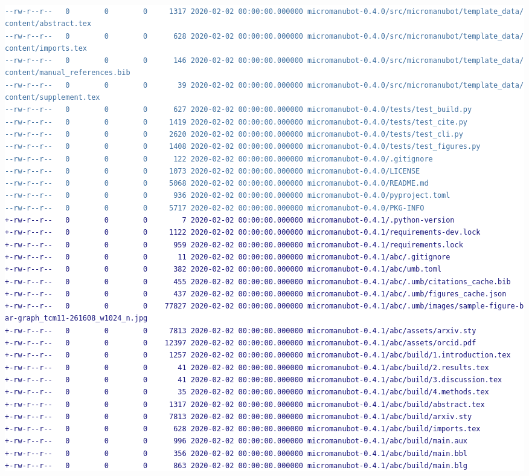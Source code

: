 ```diff
--rw-r--r--   0        0        0     1317 2020-02-02 00:00:00.000000 micromanubot-0.4.0/src/micromanubot/template_data/content/abstract.tex
--rw-r--r--   0        0        0      628 2020-02-02 00:00:00.000000 micromanubot-0.4.0/src/micromanubot/template_data/content/imports.tex
--rw-r--r--   0        0        0      146 2020-02-02 00:00:00.000000 micromanubot-0.4.0/src/micromanubot/template_data/content/manual_references.bib
--rw-r--r--   0        0        0       39 2020-02-02 00:00:00.000000 micromanubot-0.4.0/src/micromanubot/template_data/content/supplement.tex
--rw-r--r--   0        0        0      627 2020-02-02 00:00:00.000000 micromanubot-0.4.0/tests/test_build.py
--rw-r--r--   0        0        0     1419 2020-02-02 00:00:00.000000 micromanubot-0.4.0/tests/test_cite.py
--rw-r--r--   0        0        0     2620 2020-02-02 00:00:00.000000 micromanubot-0.4.0/tests/test_cli.py
--rw-r--r--   0        0        0     1408 2020-02-02 00:00:00.000000 micromanubot-0.4.0/tests/test_figures.py
--rw-r--r--   0        0        0      122 2020-02-02 00:00:00.000000 micromanubot-0.4.0/.gitignore
--rw-r--r--   0        0        0     1073 2020-02-02 00:00:00.000000 micromanubot-0.4.0/LICENSE
--rw-r--r--   0        0        0     5068 2020-02-02 00:00:00.000000 micromanubot-0.4.0/README.md
--rw-r--r--   0        0        0      936 2020-02-02 00:00:00.000000 micromanubot-0.4.0/pyproject.toml
--rw-r--r--   0        0        0     5717 2020-02-02 00:00:00.000000 micromanubot-0.4.0/PKG-INFO
+-rw-r--r--   0        0        0        7 2020-02-02 00:00:00.000000 micromanubot-0.4.1/.python-version
+-rw-r--r--   0        0        0     1122 2020-02-02 00:00:00.000000 micromanubot-0.4.1/requirements-dev.lock
+-rw-r--r--   0        0        0      959 2020-02-02 00:00:00.000000 micromanubot-0.4.1/requirements.lock
+-rw-r--r--   0        0        0       11 2020-02-02 00:00:00.000000 micromanubot-0.4.1/abc/.gitignore
+-rw-r--r--   0        0        0      382 2020-02-02 00:00:00.000000 micromanubot-0.4.1/abc/umb.toml
+-rw-r--r--   0        0        0      455 2020-02-02 00:00:00.000000 micromanubot-0.4.1/abc/.umb/citations_cache.bib
+-rw-r--r--   0        0        0      437 2020-02-02 00:00:00.000000 micromanubot-0.4.1/abc/.umb/figures_cache.json
+-rw-r--r--   0        0        0    77827 2020-02-02 00:00:00.000000 micromanubot-0.4.1/abc/.umb/images/sample-figure-bar-graph_tcm11-261608_w1024_n.jpg
+-rw-r--r--   0        0        0     7813 2020-02-02 00:00:00.000000 micromanubot-0.4.1/abc/assets/arxiv.sty
+-rw-r--r--   0        0        0    12397 2020-02-02 00:00:00.000000 micromanubot-0.4.1/abc/assets/orcid.pdf
+-rw-r--r--   0        0        0     1257 2020-02-02 00:00:00.000000 micromanubot-0.4.1/abc/build/1.introduction.tex
+-rw-r--r--   0        0        0       41 2020-02-02 00:00:00.000000 micromanubot-0.4.1/abc/build/2.results.tex
+-rw-r--r--   0        0        0       41 2020-02-02 00:00:00.000000 micromanubot-0.4.1/abc/build/3.discussion.tex
+-rw-r--r--   0        0        0       35 2020-02-02 00:00:00.000000 micromanubot-0.4.1/abc/build/4.methods.tex
+-rw-r--r--   0        0        0     1317 2020-02-02 00:00:00.000000 micromanubot-0.4.1/abc/build/abstract.tex
+-rw-r--r--   0        0        0     7813 2020-02-02 00:00:00.000000 micromanubot-0.4.1/abc/build/arxiv.sty
+-rw-r--r--   0        0        0      628 2020-02-02 00:00:00.000000 micromanubot-0.4.1/abc/build/imports.tex
+-rw-r--r--   0        0        0      996 2020-02-02 00:00:00.000000 micromanubot-0.4.1/abc/build/main.aux
+-rw-r--r--   0        0        0      356 2020-02-02 00:00:00.000000 micromanubot-0.4.1/abc/build/main.bbl
+-rw-r--r--   0        0        0      863 2020-02-02 00:00:00.000000 micromanubot-0.4.1/abc/build/main.blg
```